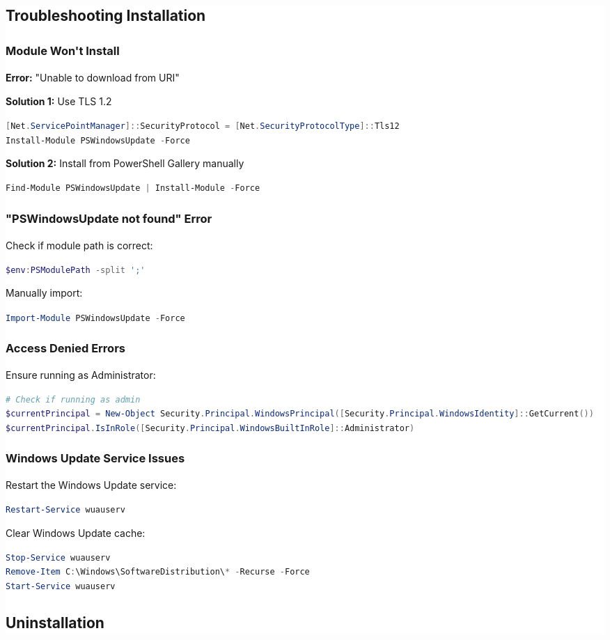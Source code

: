 ## Troubleshooting Installation

### Module Won't Install

**Error:** "Unable to download from URI"

**Solution 1:** Use TLS 1.2
```powershell
[Net.ServicePointManager]::SecurityProtocol = [Net.SecurityProtocolType]::Tls12
Install-Module PSWindowsUpdate -Force
```

**Solution 2:** Install from PowerShell Gallery manually
```powershell
Find-Module PSWindowsUpdate | Install-Module -Force
```

### "PSWindowsUpdate not found" Error

Check if module path is correct:
```powershell
$env:PSModulePath -split ';'
```

Manually import:
```powershell
Import-Module PSWindowsUpdate -Force
```

### Access Denied Errors

Ensure running as Administrator:
```powershell
# Check if running as admin
$currentPrincipal = New-Object Security.Principal.WindowsPrincipal([Security.Principal.WindowsIdentity]::GetCurrent())
$currentPrincipal.IsInRole([Security.Principal.WindowsBuiltInRole]::Administrator)
```

### Windows Update Service Issues

Restart the Windows Update service:
```powershell
Restart-Service wuauserv
```

Clear Windows Update cache:
```powershell
Stop-Service wuauserv
Remove-Item C:\Windows\SoftwareDistribution\* -Recurse -Force
Start-Service wuauserv
```

## Uninstallation
